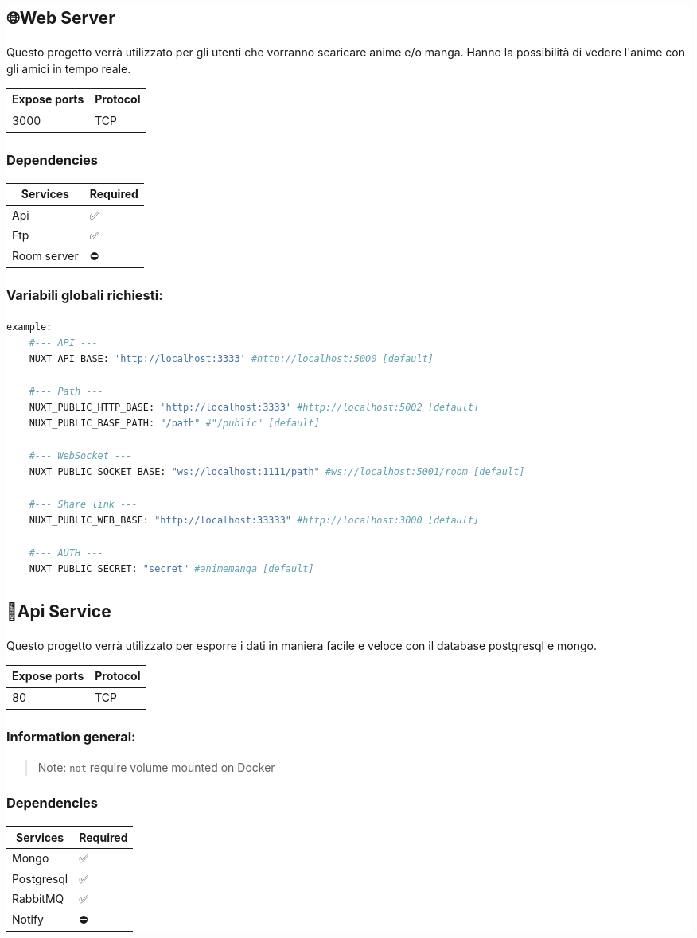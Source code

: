 ## 🌐Web Server
Questo progetto verrà utilizzato per gli utenti che vorranno scaricare anime e/o manga.
Hanno la possibilità di vedere l'anime con gli amici in tempo reale.

| Expose ports | Protocol |
| ------ | ------ |
| 3000 | TCP |

### Dependencies
| Services | Required |
| ------ | ------ |
| Api | ✅  |
| Ftp | ✅  |
| Room server | ⛔ |

### Variabili globali richiesti:
```sh
example:
    #--- API ---
    NUXT_API_BASE: 'http://localhost:3333' #http://localhost:5000 [default]

    #--- Path ---
    NUXT_PUBLIC_HTTP_BASE: 'http://localhost:3333' #http://localhost:5002 [default]
    NUXT_PUBLIC_BASE_PATH: "/path" #"/public" [default]

    #--- WebSocket ---
    NUXT_PUBLIC_SOCKET_BASE: "ws://localhost:1111/path" #ws://localhost:5001/room [default]
    
    #--- Share link ---
    NUXT_PUBLIC_WEB_BASE: "http://localhost:33333" #http://localhost:3000 [default]

    #--- AUTH ---
    NUXT_PUBLIC_SECRET: "secret" #animemanga [default]
```

## 🧮Api Service
Questo progetto verrà utilizzato per esporre i dati in maniera facile e veloce con il database postgresql e mongo.

| Expose ports | Protocol |
| ------ | ------ |
| 80 | TCP |

### Information general:
> Note: `not` require volume mounted on Docker

### Dependencies
| Services | Required |
| ------ | ------ |
| Mongo | ✅  |
| Postgresql | ✅  |
| RabbitMQ | ✅  |
| Notify | ⛔ |
